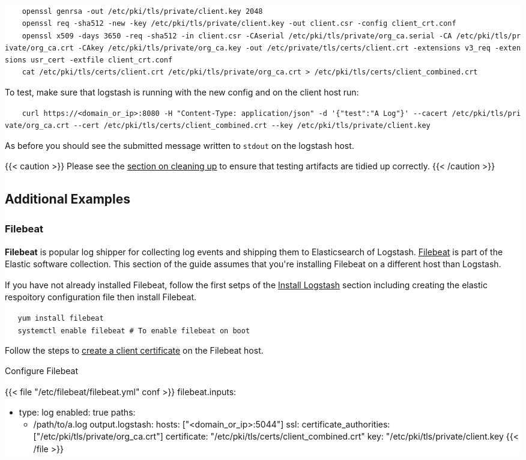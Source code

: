        openssl genrsa -out /etc/pki/tls/private/client.key 2048
        openssl req -sha512 -new -key /etc/pki/tls/private/client.key -out client.csr -config client_crt.conf
        openssl x509 -days 3650 -req -sha512 -in client.csr -CAserial /etc/pki/tls/private/org_ca.serial -CA /etc/pki/tls/private/org_ca.crt -CAkey /etc/pki/tls/private/org_ca.key -out /etc/private/tls/certs/client.crt -extensions v3_req -extensions usr_cert -extfile client_crt.conf
        cat /etc/pki/tls/certs/client.crt /etc/pki/tls/private/org_ca.crt > /etc/pki/tls/certs/client_combined.crt

To test, make sure that logstash is running with the new config and on the client host run:

        
        curl https://<domain_or_ip>:8080 -H "Content-Type: application/json" -d '{"test":"A Log"}' --cacert /etc/pki/tls/private/org_ca.crt --cert /etc/pki/tls/certs/client_combined.crt --key /etc/pki/tls/private/client.key

As before you should see the submitted message written to `stdout` on the logstash host.

{{< caution >}}
Please see the [section on cleaning up](#cleaning-up) to ensure that testing artifacts are
tidied up correctly.
{{< /caution >}}

## Additional Examples

### Filebeat

**Filebeat** is popular log shipper for collecting log events and shipping them to 
Elasticsearch of Logstash. [Filebeat](https://www.elastic.co/guide/en/beats/filebeat/current/filebeat-overview.html) is part of the Elastic software collection. This section of the guide assumes that you're installing Filebeat on a different host than Logstash.

If you have not already installed Filebeat, follow the first setps of the 
[Install Logstash](#install-logstash) section including creating the elastic respoitory 
configuration file then install Filebeat.

       yum install filebeat
       systemctl enable filebeat # To enable filebeat on boot

Follow the steps to [create a client certificate](#gen-client-crt) on the Filebeat host.

Configure Filebeat

{{< file "/etc/filebeat/filebeat.yml" conf >}}
filebeat.inputs:
- type: log
  enabled: true
  paths:
    - /path/to/a.log
output.logstash:
  hosts: ["<domain_or_ip>:5044"]
  ssl:
    certificate_authorities: ["/etc/pki/tls/private/org_ca.crt"]
    certificate: "/etc/pki/tls/certs/client_combined.crt"
    key: "/etc/pki/tls/private/client.key
{{< /file >}}

